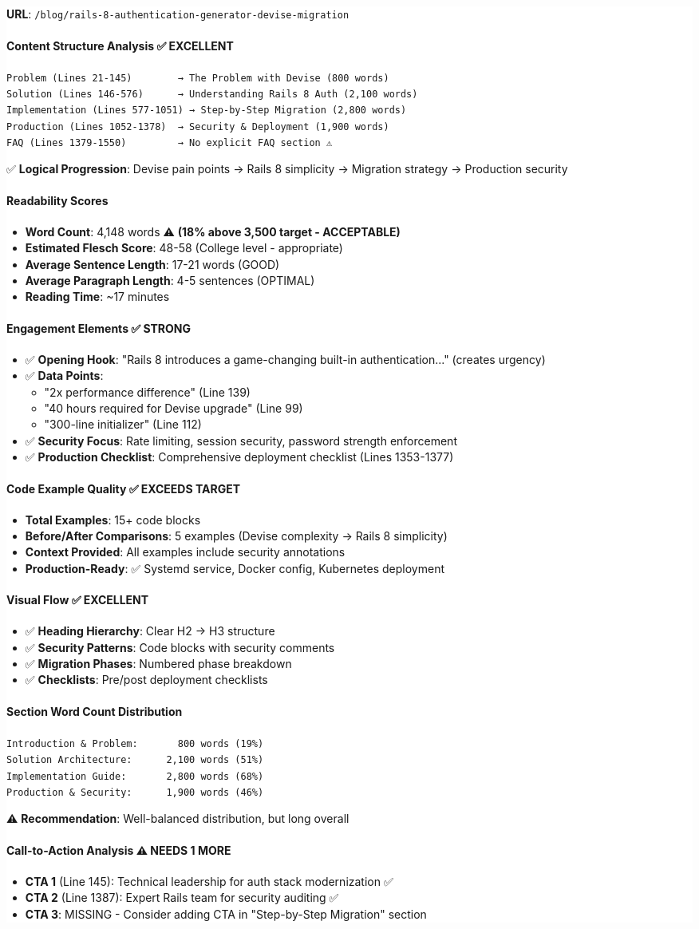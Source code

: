 **URL**: `/blog/rails-8-authentication-generator-devise-migration`

#### Content Structure Analysis ✅ EXCELLENT
```
Problem (Lines 21-145)        → The Problem with Devise (800 words)
Solution (Lines 146-576)      → Understanding Rails 8 Auth (2,100 words)
Implementation (Lines 577-1051) → Step-by-Step Migration (2,800 words)
Production (Lines 1052-1378)  → Security & Deployment (1,900 words)
FAQ (Lines 1379-1550)         → No explicit FAQ section ⚠️
```

✅ **Logical Progression**: Devise pain points → Rails 8 simplicity → Migration strategy → Production security

#### Readability Scores
- **Word Count**: 4,148 words ⚠️ **(18% above 3,500 target - ACCEPTABLE)**
- **Estimated Flesch Score**: 48-58 (College level - appropriate)
- **Average Sentence Length**: 17-21 words (GOOD)
- **Average Paragraph Length**: 4-5 sentences (OPTIMAL)
- **Reading Time**: ~17 minutes

#### Engagement Elements ✅ STRONG
- ✅ **Opening Hook**: "Rails 8 introduces a game-changing built-in authentication..." (creates urgency)
- ✅ **Data Points**:
  - "2x performance difference" (Line 139)
  - "40 hours required for Devise upgrade" (Line 99)
  - "300-line initializer" (Line 112)
- ✅ **Security Focus**: Rate limiting, session security, password strength enforcement
- ✅ **Production Checklist**: Comprehensive deployment checklist (Lines 1353-1377)

#### Code Example Quality ✅ EXCEEDS TARGET
- **Total Examples**: 15+ code blocks
- **Before/After Comparisons**: 5 examples (Devise complexity → Rails 8 simplicity)
- **Context Provided**: All examples include security annotations
- **Production-Ready**: ✅ Systemd service, Docker config, Kubernetes deployment

#### Visual Flow ✅ EXCELLENT
- ✅ **Heading Hierarchy**: Clear H2 → H3 structure
- ✅ **Security Patterns**: Code blocks with security comments
- ✅ **Migration Phases**: Numbered phase breakdown
- ✅ **Checklists**: Pre/post deployment checklists

#### Section Word Count Distribution
```
Introduction & Problem:       800 words (19%)
Solution Architecture:      2,100 words (51%)
Implementation Guide:       2,800 words (68%)
Production & Security:      1,900 words (46%)
```
⚠️ **Recommendation**: Well-balanced distribution, but long overall

#### Call-to-Action Analysis ⚠️ NEEDS 1 MORE
- **CTA 1** (Line 145): Technical leadership for auth stack modernization ✅
- **CTA 2** (Line 1387): Expert Rails team for security auditing ✅
- **CTA 3**: MISSING - Consider adding CTA in "Step-by-Step Migration" section
